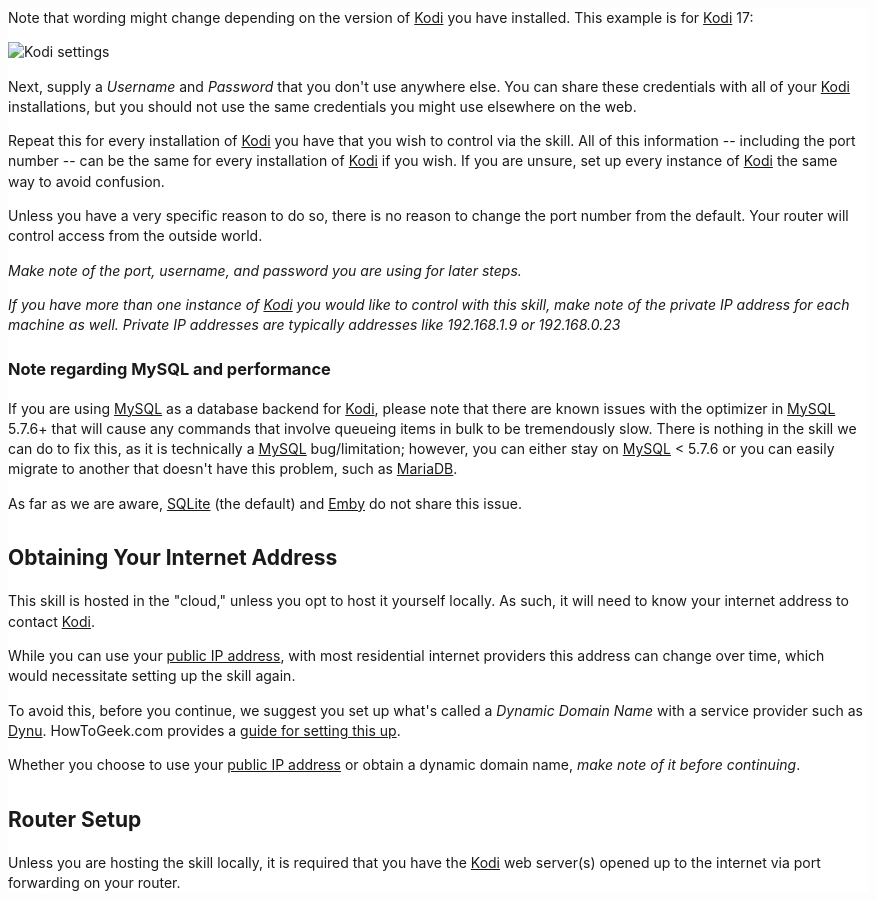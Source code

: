 Note that wording might change depending on the version of [Kodi](https://kodi.tv) you have installed.  This example is for [Kodi](https://kodi.tv) 17:

![Kodi settings](http://i.imgur.com/YMqS8Qj.png)

Next, supply a _Username_ and _Password_ that you don't use anywhere else.  You can share these credentials with all of your [Kodi](https://kodi.tv) installations, but you should not use the same credentials you might use elsewhere on the web.

Repeat this for every installation of [Kodi](https://kodi.tv) you have that you wish to control via the skill.  All of this information -- including the port number -- can be the same for every installation of [Kodi](https://kodi.tv) if you wish.  If you are unsure, set up every instance of [Kodi](https://kodi.tv) the same way to avoid confusion.

Unless you have a very specific reason to do so, there is no reason to change the port number from the default.  Your router will control access from the outside world.

_Make note of the port, username, and password you are using for later steps._

_If you have more than one instance of [Kodi](https://kodi.tv) you would like to control with this skill, make note of the private IP address for each machine as well.  Private IP addresses are typically addresses like 192.168.1.9 or 192.168.0.23_

### Note regarding MySQL and performance

If you are using [MySQL](https://www.mysql.com) as a database backend for [Kodi](https://kodi.tv), please note that there are known issues with the optimizer in [MySQL](https://www.mysql.com) 5.7.6+ that will cause any commands that involve queueing items in bulk to be tremendously slow.  There is nothing in the skill we can do to fix this, as it is technically a [MySQL](https://www.mysql.com) bug/limitation; however, you can either stay on [MySQL](https://www.mysql.com) < 5.7.6 or you can easily migrate to another that doesn't have this problem, such as [MariaDB](https://mariadb.org).

As far as we are aware, [SQLite](https://sqlite.org) (the default) and [Emby](https://emby.media) do not share this issue.

## Obtaining Your Internet Address

This skill is hosted in the "cloud," unless you opt to host it yourself locally.  As such, it will need to know your internet address to contact [Kodi](https://kodi.tv).

While you can use your [public IP address](http://www.whatsmyip.org/), with most residential internet providers this address can change over time, which would necessitate setting up the skill again.

To avoid this, before you continue, we suggest you set up what's called a _Dynamic Domain Name_ with a service provider such as [Dynu](http://www.dynu.com/).  HowToGeek.com provides a [guide for setting this up](https://www.howtogeek.com/66438/how-to-easily-access-your-home-network-from-anywhere-with-ddns/).

Whether you choose to use your [public IP address](http://www.whatsmyip.org/) or obtain a dynamic domain name, _make note of it before continuing_.

## Router Setup

Unless you are hosting the skill locally, it is required that you have the [Kodi](https://kodi.tv) web server(s) opened up to the internet via port forwarding on your router.
